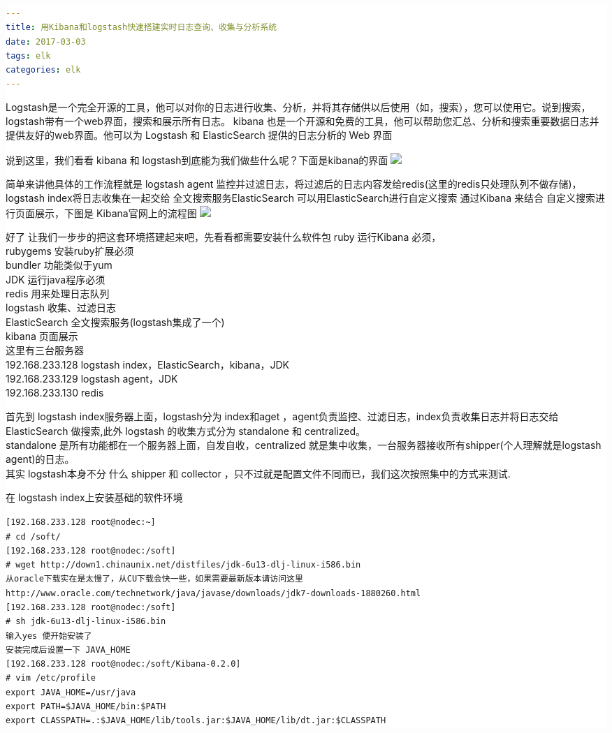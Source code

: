 ```yaml
---
title: 用Kibana和logstash快速搭建实时日志查询、收集与分析系统
date: 2017-03-03
tags: elk
categories: elk
---
```

 Logstash是一个完全开源的工具，他可以对你的日志进行收集、分析，并将其存储供以后使用（如，搜索），您可以使用它。说到搜索，logstash带有一个web界面，搜索和展示所有日志。
kibana 也是一个开源和免费的工具，他可以帮助您汇总、分析和搜索重要数据日志并提供友好的web界面。他可以为 Logstash 和 ElasticSearch 提供的日志分析的 Web 界面

说到这里，我们看看 kibana 和 logstash到底能为我们做些什么呢？下面是kibana的界面
![](http://img1.51cto.com/attachment/201303/131035239.png)

简单来讲他具体的工作流程就是 logstash agent 监控并过滤日志，将过滤后的日志内容发给redis(这里的redis只处理队列不做存储)，logstash index将日志收集在一起交给
全文搜索服务ElasticSearch 可以用ElasticSearch进行自定义搜索 通过Kibana 来结合 自定义搜索进行页面展示，下图是 Kibana官网上的流程图
![](http://img1.51cto.com/attachment/201303/131135111.png)

好了 让我们一步步的把这套环境搭建起来吧，先看看都需要安装什么软件包
ruby 运行Kibana 必须，  
rubygems 安装ruby扩展必须  
bundler 功能类似于yum  
JDK 运行java程序必须   
redis 用来处理日志队列    
logstash 收集、过滤日志  
ElasticSearch 全文搜索服务(logstash集成了一个)  
kibana 页面展示    
这里有三台服务器    
192.168.233.128 logstash index，ElasticSearch，kibana，JDK    
192.168.233.129 logstash agent，JDK  
192.168.233.130 redis  

首先到 logstash index服务器上面，logstash分为 index和aget ，agent负责监控、过滤日志，index负责收集日志并将日志交给ElasticSearch 做搜索,此外 logstash 的收集方式分为 standalone 和 centralized。  
standalone 是所有功能都在一个服务器上面，自发自收，centralized 就是集中收集，一台服务器接收所有shipper(个人理解就是logstash agent)的日志。  
其实 logstash本身不分 什么 shipper 和 collector ，只不过就是配置文件不同而已，我们这次按照集中的方式来测试.

在 logstash index上安装基础的软件环境

    [192.168.233.128 root@nodec:~] 
    # cd /soft/ 
    [192.168.233.128 root@nodec:/soft] 
    # wget http://down1.chinaunix.net/distfiles/jdk-6u13-dlj-linux-i586.bin 
    从oracle下载实在是太慢了，从CU下载会快一些，如果需要最新版本请访问这里 
    http://www.oracle.com/technetwork/java/javase/downloads/jdk7-downloads-1880260.html 
    [192.168.233.128 root@nodec:/soft] 
    # sh jdk-6u13-dlj-linux-i586.bin 
    输入yes 便开始安装了 
    安装完成后设置一下 JAVA_HOME 
    [192.168.233.128 root@nodec:/soft/Kibana-0.2.0] 
    # vim /etc/profile 
    export JAVA_HOME=/usr/java 
    export PATH=$JAVA_HOME/bin:$PATH 
    export CLASSPATH=.:$JAVA_HOME/lib/tools.jar:$JAVA_HOME/lib/dt.jar:$CLASSPATH 
     